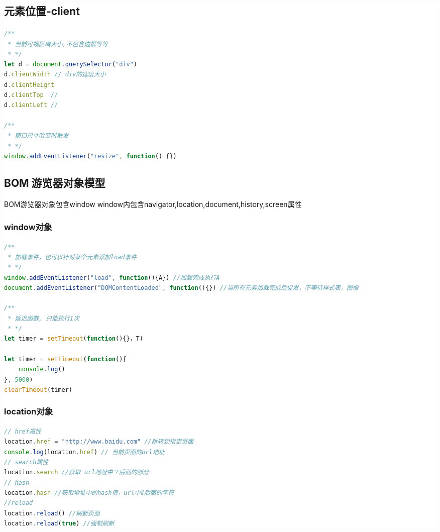 ## 元素位置-client

``` javascript
/**
 * 当前可视区域大小,不包含边框等等
 * */
let d = document.querySelector("div")
d.clientWidth // div的宽度大小
d.clientHeight
d.clientTop  // 
d.clientLeft // 

/**
 * 窗口尺寸改变时触发
 * */
window.addEventListener("resize", function() {})
```

## BOM 游览器对象模型

BOM游览器对象包含window
window内包含navigator,location,document,history,screen属性

### window对象

``` javascript
/**
 * 加载事件，也可以针对某个元素添加load事件
 * */
window.addEventListener("load", function(){A}) //加载完成执行A
document.addEventListener("DOMContentLoaded", function(){}) //当所有元素加载完成后促发，不等待样式表，图像

/**
 * 延迟函数, 只能执行1次
 * */
let timer = setTimeout(function(){}，T)

let timer = setTimeout(function(){
    console.log()
}, 5000)
clearTimeout(timer)
```

### location对象

``` javascript
// href属性
location.href = "http://www.baidu.com" //跳转到指定页面
console.log(location.href) // 当前页面的url地址
// search属性
location.search //获取 url地址中？后面的部分
// hash
location.hash //获取地址中的hash值，url中#后面的字符
//reload
location.reload() //刷新页面
location.reload(true) //强制刷新
```
